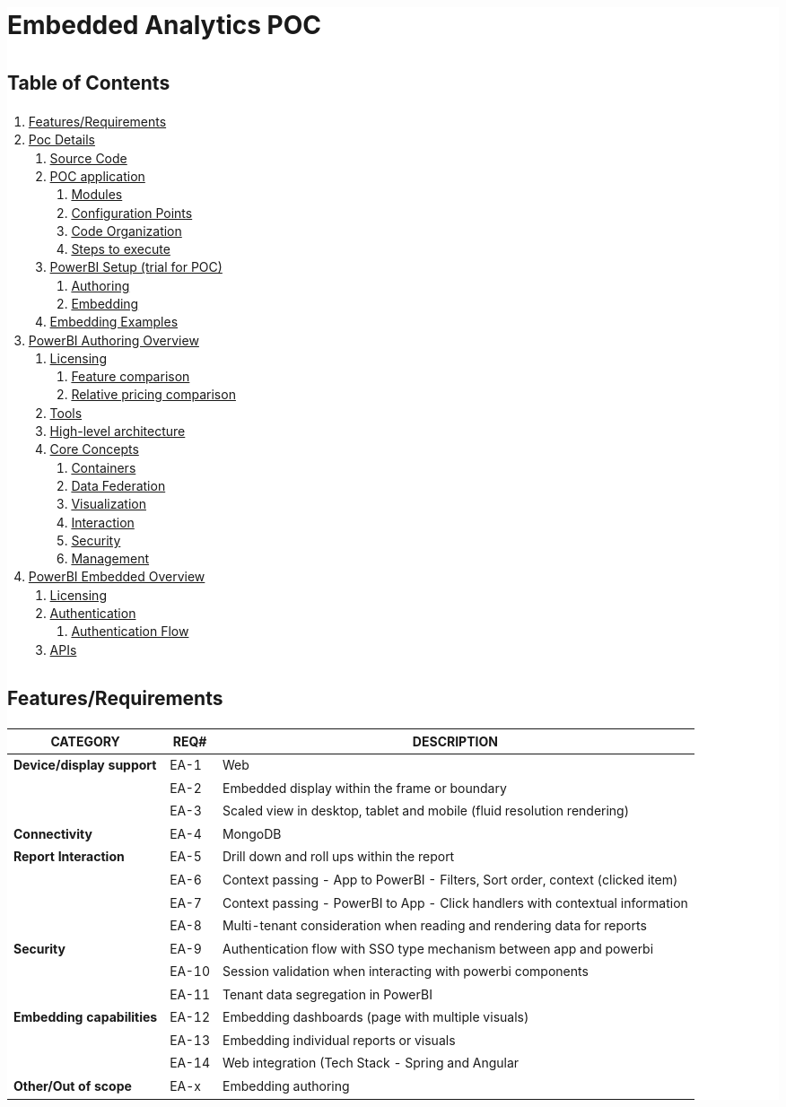 ﻿# Embedded Analytics POC

## Table of Contents
1. [Features/Requirements](#Features/Requirements)
2. [Poc Details](#POC-Details)
	1. [Source Code](#Source-Code)
	2. [POC application](#POC-application)
		1. [Modules](#Modules)
		2. [Configuration Points](#Configuration-Points)
		3. [Code Organization](#Code-Organization)
		4. [Steps to execute](#Steps-to-execute)
	3.  [PowerBI Setup (trial for POC)](#PowerBI-Setup-(trial-for-POC))
		1. [Authoring](#Authoring)
		2. [Embedding](#Embedding)
	4. [Embedding Examples](#Embedding-Examples)
3. [PowerBI Authoring Overview](#PowerBI-Authoring-Overview)
	1. [Licensing](#Licensing)
		1. [Feature comparison](#Feature-comparison)
		2. [Relative pricing comparison](#Relative-pricing-comparison)
	2. [Tools](#Tools)
	3. [High-level architecture](#High-level-architecture)
	4. [Core Concepts](#Core-Concepts)
		1. [Containers](#Containers)
		2. [Data Federation](#data-federation)
		3. [Visualization](#Visualization)
		4. [Interaction](#Interaction)
		5. [Security](#Security)
		6. [Management](#Management)
4. [PowerBI Embedded Overview](#PowerBI-Embedded-Overview)
	1. [Licensing](#Licensing)
	2. [Authentication](#Authentication)
		1. [Authentication Flow](#Authentication-Flow)
	3. [APIs](#APIs)

## Features/Requirements
|CATEGORY| REQ# | DESCRIPTION |
|--|--|--|
| **Device/display support** | EA-1 | Web |
| | EA-2 | Embedded display within the frame or boundary |
|  | EA-3 | Scaled view in desktop, tablet and mobile (fluid resolution rendering) |
| **Connectivity** | EA-4 | MongoDB |
| **Report Interaction** | EA-5 | Drill down and roll ups within the report |
|  | EA-6 | Context passing - App to PowerBI - Filters, Sort order, context (clicked item) |
|  | EA-7 | Context passing - PowerBI to App - Click handlers with contextual information |
|  | EA-8 | Multi-tenant consideration when reading and rendering data for reports |
| **Security** | EA-9 | Authentication flow with SSO type mechanism between app and powerbi |
|  | EA-10 | Session validation when interacting with powerbi components |
|  | EA-11 | Tenant data segregation in PowerBI |
| **Embedding capabilities** | EA-12 | Embedding dashboards (page with multiple visuals) |
|  | EA-13 | Embedding individual reports or visuals |
|  | EA-14 | Web integration (Tech Stack - Spring and Angular |
| **Other/Out of scope** | EA-x | Embedding authoring |